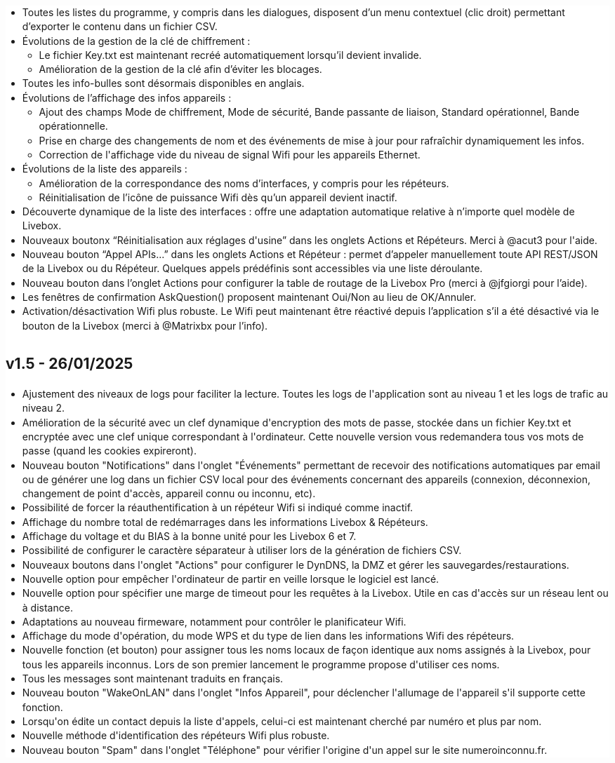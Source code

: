 - Toutes les listes du programme, y compris dans les dialogues, disposent d’un menu contextuel (clic droit) permettant d’exporter le contenu dans un fichier CSV.
- Évolutions de la gestion de la clé de chiffrement :
  - Le fichier Key.txt est maintenant recréé automatiquement lorsqu’il devient invalide.
  - Amélioration de la gestion de la clé afin d’éviter les blocages.
- Toutes les info-bulles sont désormais disponibles en anglais.
- Évolutions de l’affichage des infos appareils :
  - Ajout des champs Mode de chiffrement, Mode de sécurité, Bande passante de liaison, Standard opérationnel, Bande opérationnelle.
  - Prise en charge des changements de nom et des événements de mise à jour pour rafraîchir dynamiquement les infos.
  - Correction de l'affichage vide du niveau de signal Wifi pour les appareils Ethernet.
- Évolutions de la liste des appareils :
  - Amélioration de la correspondance des noms d’interfaces, y compris pour les répéteurs.
  - Réinitialisation de l’icône de puissance Wifi dès qu’un appareil devient inactif.
- Découverte dynamique de la liste des interfaces : offre une adaptation automatique relative à n’importe quel modèle de Livebox.
- Nouveaux boutonx “Réinitialisation aux réglages d'usine” dans les onglets Actions et Répéteurs. Merci à @acut3 pour l'aide.
- Nouveau bouton “Appel APIs...” dans les onglets Actions et Répéteur : permet d’appeler manuellement toute API REST/JSON de la Livebox ou du Répéteur. Quelques appels prédéfinis sont accessibles via une liste déroulante.
- Nouveau bouton dans l’onglet Actions pour configurer la table de routage de la Livebox Pro (merci à @jfgiorgi pour l’aide).
- Les fenêtres de confirmation AskQuestion() proposent maintenant Oui/Non au lieu de OK/Annuler.
- Activation/désactivation Wifi plus robuste. Le Wifi peut maintenant être réactivé depuis l’application s’il a été désactivé via le bouton de la Livebox (merci à @Matrixbx pour l’info).


## v1.5 - 26/01/2025

- Ajustement des niveaux de logs pour faciliter la lecture. Toutes les logs de l'application sont au niveau 1 et les logs de trafic au niveau 2.
- Amélioration de la sécurité avec un clef dynamique d'encryption des mots de passe, stockée dans un fichier Key.txt et encryptée avec une clef unique correspondant à l'ordinateur. Cette nouvelle version vous redemandera tous vos mots de passe (quand les cookies expireront).
- Nouveau bouton "Notifications" dans l'onglet "Événements" permettant de recevoir des notifications automatiques par email ou de générer une log dans un fichier CSV local pour des événements concernant des appareils (connexion, déconnexion, changement de point d'accès, appareil connu ou inconnu, etc).
- Possibilité de forcer la réauthentification à un répéteur Wifi si indiqué comme inactif.
- Affichage du nombre total de redémarrages dans les informations Livebox & Répéteurs.
- Affichage du voltage et du BIAS à la bonne unité pour les Livebox 6 et 7.
- Possibilité de configurer le caractère séparateur à utiliser lors de la génération de fichiers CSV.
- Nouveaux boutons dans l'onglet "Actions" pour configurer le DynDNS, la DMZ et gérer les sauvegardes/restaurations.
- Nouvelle option pour empêcher l'ordinateur de partir en veille lorsque le logiciel est lancé.
- Nouvelle option pour spécifier une marge de timeout pour les requêtes à la Livebox. Utile en cas d'accès sur un réseau lent ou à distance.
- Adaptations au nouveau firmeware, notamment pour contrôler le planificateur Wifi.
- Affichage du mode d'opération, du mode WPS et du type de lien dans les informations Wifi des répéteurs.
- Nouvelle fonction (et bouton) pour assigner tous les noms locaux de façon identique aux noms assignés à la Livebox, pour tous les appareils inconnus. Lors de son premier lancement le programme propose d'utiliser ces noms.
- Tous les messages sont maintenant traduits en français.
- Nouveau bouton "WakeOnLAN" dans l'onglet "Infos Appareil", pour déclencher l'allumage de l'appareil s'il supporte cette fonction.
- Lorsqu'on édite un contact depuis la liste d'appels, celui-ci est maintenant cherché par numéro et plus par nom.
- Nouvelle méthode d'identification des répéteurs Wifi plus robuste.
- Nouveau bouton "Spam" dans l'onglet "Téléphone" pour vérifier l'origine d'un appel sur le site numeroinconnu.fr.